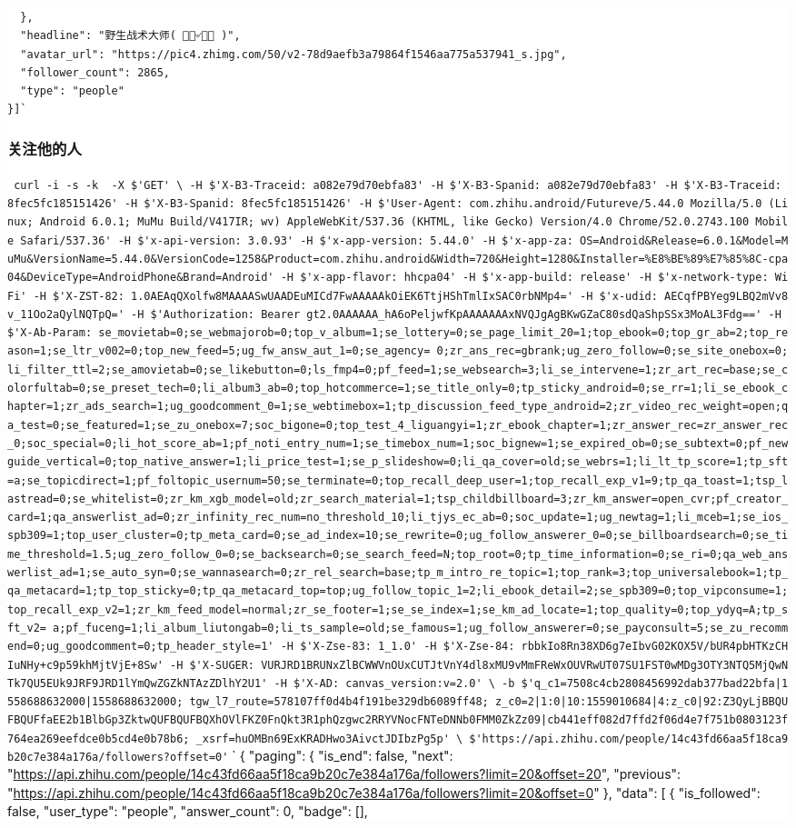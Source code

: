       },
      "headline": "野生战术大师( ･᷄৺･᷅ )",
      "avatar_url": "https://pic4.zhimg.com/50/v2-78d9aefb3a79864f1546aa775a537941_s.jpg",
      "follower_count": 2865,
      "type": "people"
    }]`

### 关注他的人
`
curl -i -s -k  -X $'GET' \
    -H $'X-B3-Traceid: a082e79d70ebfa83' -H $'X-B3-Spanid: a082e79d70ebfa83' -H $'X-B3-Traceid: 8fec5fc185151426' -H $'X-B3-Spanid: 8fec5fc185151426' -H $'User-Agent: com.zhihu.android/Futureve/5.44.0 Mozilla/5.0 (Linux; Android 6.0.1; MuMu Build/V417IR; wv) AppleWebKit/537.36 (KHTML, like Gecko) Version/4.0 Chrome/52.0.2743.100 Mobile Safari/537.36' -H $'x-api-version: 3.0.93' -H $'x-app-version: 5.44.0' -H $'x-app-za: OS=Android&Release=6.0.1&Model=MuMu&VersionName=5.44.0&VersionCode=1258&Product=com.zhihu.android&Width=720&Height=1280&Installer=%E8%BE%89%E7%85%8C-cpa04&DeviceType=AndroidPhone&Brand=Android' -H $'x-app-flavor: hhcpa04' -H $'x-app-build: release' -H $'x-network-type: WiFi' -H $'X-ZST-82: 1.0AEAqQXolfw8MAAAASwUAADEuMICd7FwAAAAAkOiEK6TtjHShTmlIxSAC0rbNMp4=' -H $'x-udid: AECqfPBYeg9LBQ2mVv8v_11Oo2aQylNQTpQ=' -H $'Authorization: Bearer gt2.0AAAAAA_hA6oPeljwfKpAAAAAAAxNVQJgAgBKwGZaC80sdQaShpSSx3MoAL3Fdg==' -H $'X-Ab-Param: se_movietab=0;se_webmajorob=0;top_v_album=1;se_lottery=0;se_page_limit_20=1;top_ebook=0;top_gr_ab=2;top_reason=1;se_ltr_v002=0;top_new_feed=5;ug_fw_answ_aut_1=0;se_agency= 0;zr_ans_rec=gbrank;ug_zero_follow=0;se_site_onebox=0;li_filter_ttl=2;se_amovietab=0;se_likebutton=0;ls_fmp4=0;pf_feed=1;se_websearch=3;li_se_intervene=1;zr_art_rec=base;se_colorfultab=0;se_preset_tech=0;li_album3_ab=0;top_hotcommerce=1;se_title_only=0;tp_sticky_android=0;se_rr=1;li_se_ebook_chapter=1;zr_ads_search=1;ug_goodcomment_0=1;se_webtimebox=1;tp_discussion_feed_type_android=2;zr_video_rec_weight=open;qa_test=0;se_featured=1;se_zu_onebox=7;soc_bigone=0;top_test_4_liguangyi=1;zr_ebook_chapter=1;zr_answer_rec=zr_answer_rec_0;soc_special=0;li_hot_score_ab=1;pf_noti_entry_num=1;se_timebox_num=1;soc_bignew=1;se_expired_ob=0;se_subtext=0;pf_newguide_vertical=0;top_native_answer=1;li_price_test=1;se_p_slideshow=0;li_qa_cover=old;se_webrs=1;li_lt_tp_score=1;tp_sft=a;se_topicdirect=1;pf_foltopic_usernum=50;se_terminate=0;top_recall_deep_user=1;top_recall_exp_v1=9;tp_qa_toast=1;tsp_lastread=0;se_whitelist=0;zr_km_xgb_model=old;zr_search_material=1;tsp_childbillboard=3;zr_km_answer=open_cvr;pf_creator_card=1;qa_answerlist_ad=0;zr_infinity_rec_num=no_threshold_10;li_tjys_ec_ab=0;soc_update=1;ug_newtag=1;li_mceb=1;se_ios_spb309=1;top_user_cluster=0;tp_meta_card=0;se_ad_index=10;se_rewrite=0;ug_follow_answerer_0=0;se_billboardsearch=0;se_time_threshold=1.5;ug_zero_follow_0=0;se_backsearch=0;se_search_feed=N;top_root=0;tp_time_information=0;se_ri=0;qa_web_answerlist_ad=1;se_auto_syn=0;se_wannasearch=0;zr_rel_search=base;tp_m_intro_re_topic=1;top_rank=3;top_universalebook=1;tp_qa_metacard=1;tp_top_sticky=0;tp_qa_metacard_top=top;ug_follow_topic_1=2;li_ebook_detail=2;se_spb309=0;top_vipconsume=1;top_recall_exp_v2=1;zr_km_feed_model=normal;zr_se_footer=1;se_se_index=1;se_km_ad_locate=1;top_quality=0;top_ydyq=A;tp_sft_v2= a;pf_fuceng=1;li_album_liutongab=0;li_ts_sample=old;se_famous=1;ug_follow_answerer=0;se_payconsult=5;se_zu_recommend=0;ug_goodcomment=0;tp_header_style=1' -H $'X-Zse-83: 1_1.0' -H $'X-Zse-84: rbbkIo8Rn38XD6g7eIbvG02KOX5V/bUR4pbHTKzCHIuNHy+c9p59khMjtVjE+8Sw' -H $'X-SUGER: VURJRD1BRUNxZlBCWWVnOUxCUTJtVnY4dl8xMU9vMmFReWxOUVRwUT07SU1FST0wMDg3OTY3NTQ5MjQwNTk7QU5EUk9JRF9JRD1lYmQwZGZkNTAzZDlhY2U1' -H $'X-AD: canvas_version:v=2.0' \
    -b $'q_c1=7508c4cb2808456992dab377bad22bfa|1558688632000|1558688632000; tgw_l7_route=578107ff0d4b4f191be329db6089ff48; z_c0=2|1:0|10:1559010684|4:z_c0|92:Z3QyLjBBQUFBQUFfaEE2b1BlbGp3ZktwQUFBQUFBQXhOVlFKZ0FnQkt3R1phQzgwc2RRYVNocFNTeDNNb0FMM0ZkZz09|cb441eff082d7ffd2f06d4e7f751b0803123f764ea269eefdce0b5cd4e0b78b6; _xsrf=huOMBn69ExKRADHwo3AivctJDIbzPg5p' \
    $'https://api.zhihu.com/people/14c43fd66aa5f18ca9b20c7e384a176a/followers?offset=0'`
 `
    {
  "paging": {
    "is_end": false,
    "next": "https://api.zhihu.com/people/14c43fd66aa5f18ca9b20c7e384a176a/followers?limit=20&offset=20",
    "previous": "https://api.zhihu.com/people/14c43fd66aa5f18ca9b20c7e384a176a/followers?limit=20&offset=0"
  },
  "data": [
    {
      "is_followed": false,
      "user_type": "people",
      "answer_count": 0,
      "badge": [],
